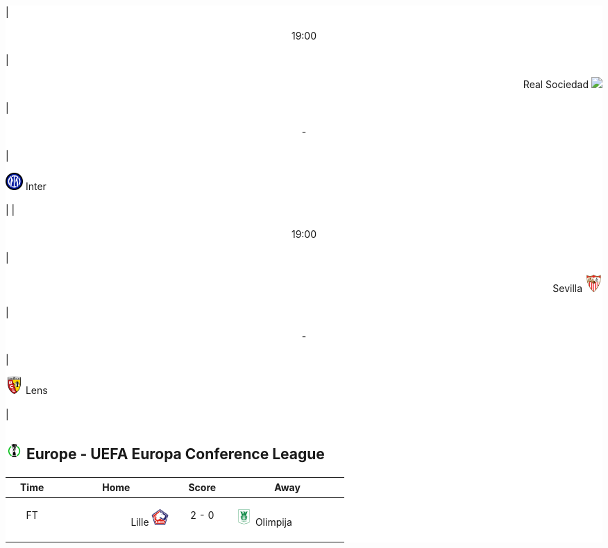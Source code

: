 | <p align="center">19:00</p> | <p align="right">Real Sociedad <img src="/static/logos/Real Sociedad de Fútbol.png" height="25px"></p> | <p align="center">-</p> | <p align="left"><img src="/static/logos/FC Internazionale Milano.png" height="25px"> Inter</p> |
| <p align="center">19:00</p> | <p align="right">Sevilla <img src="/static/logos/Sevilla FC.png" height="25px"></p> | <p align="center">-</p> | <p align="left"><img src="/static/logos/Racing Club de Lens.png" height="25px"> Lens</p> |
</div>


## <img src="/static/logos/Europe-UEFA Europa Conference League.png" height="25px"> Europe - UEFA Europa Conference League

<div align="center">

&emsp;Time&emsp; | &emsp;&emsp;&emsp;&emsp;Home&emsp;&emsp;&emsp;&emsp; | &emsp;Score&emsp; | &emsp;&emsp;&emsp;&emsp;Away&emsp;&emsp;&emsp;&emsp; |
| ------------ | ------------ | ------------ | ------------ |
| <p align="center">FT</p> | <p align="right">Lille <img src="/static/logos/Lille OSC.png" height="25px"></p> | <p align="center">2 - 0</p> | <p align="left"><img src="/static/logos/NK Olimpija Ljubljana.png" height="25px"> Olimpija</p> |
</div>
